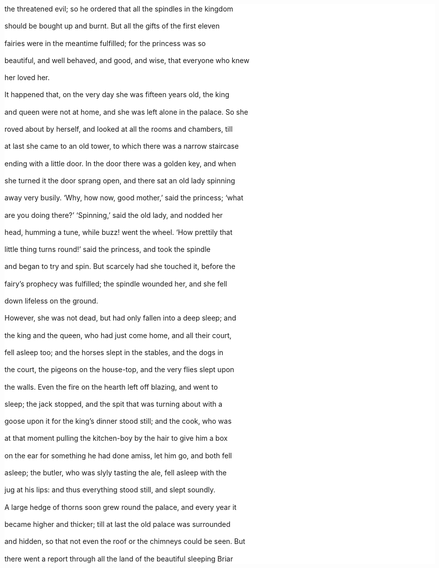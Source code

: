 the threatened evil; so he ordered that all the spindles in the kingdom

should be bought up and burnt. But all the gifts of the first eleven

fairies were in the meantime fulfilled; for the princess was so

beautiful, and well behaved, and good, and wise, that everyone who knew

her loved her.

It happened that, on the very day she was fifteen years old, the king

and queen were not at home, and she was left alone in the palace. So she

roved about by herself, and looked at all the rooms and chambers, till

at last she came to an old tower, to which there was a narrow staircase

ending with a little door. In the door there was a golden key, and when

she turned it the door sprang open, and there sat an old lady spinning

away very busily. ‘Why, how now, good mother,’ said the princess; ‘what

are you doing there?’ ‘Spinning,’ said the old lady, and nodded her

head, humming a tune, while buzz! went the wheel. ‘How prettily that

little thing turns round!’ said the princess, and took the spindle

and began to try and spin. But scarcely had she touched it, before the

fairy’s prophecy was fulfilled; the spindle wounded her, and she fell

down lifeless on the ground.

However, she was not dead, but had only fallen into a deep sleep; and

the king and the queen, who had just come home, and all their court,

fell asleep too; and the horses slept in the stables, and the dogs in

the court, the pigeons on the house-top, and the very flies slept upon

the walls. Even the fire on the hearth left off blazing, and went to

sleep; the jack stopped, and the spit that was turning about with a

goose upon it for the king’s dinner stood still; and the cook, who was

at that moment pulling the kitchen-boy by the hair to give him a box

on the ear for something he had done amiss, let him go, and both fell

asleep; the butler, who was slyly tasting the ale, fell asleep with the

jug at his lips: and thus everything stood still, and slept soundly.

A large hedge of thorns soon grew round the palace, and every year it

became higher and thicker; till at last the old palace was surrounded

and hidden, so that not even the roof or the chimneys could be seen. But

there went a report through all the land of the beautiful sleeping Briar
